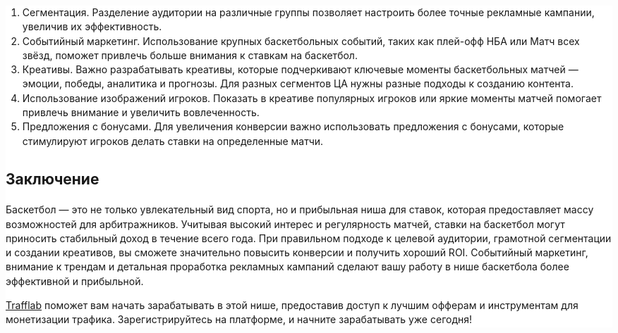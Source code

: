 1. Сегментация. Разделение аудитории на различные группы позволяет настроить более точные рекламные кампании, увеличив их эффективность.
2. Событийный маркетинг. Использование крупных баскетбольных событий, таких как плей-офф НБА или Матч всех звёзд, поможет привлечь больше внимания к ставкам на баскетбол.
3. Креативы. Важно разрабатывать креативы, которые подчеркивают ключевые моменты баскетбольных матчей — эмоции, победы, аналитика и прогнозы. Для разных сегментов ЦА нужны разные подходы к созданию контента.
4. Использование изображений игроков. Показать в креативе популярных игроков или яркие моменты матчей помогает привлечь внимание и увеличить вовлеченность.
5. Предложения с бонусами. Для увеличения конверсии важно использовать предложения с бонусами, которые стимулируют игроков делать ставки на определенные матчи.



## Заключение

Баскетбол — это не только увлекательный вид спорта, но и прибыльная ниша для ставок, которая предоставляет массу возможностей для арбитражников. Учитывая высокий интерес и регулярность матчей, ставки на баскетбол могут приносить стабильный доход в течение всего года. При правильном подходе к целевой аудитории, грамотной сегментации и создании креативов, вы сможете значительно повысить конверсии и получить хороший ROI. Событийный маркетинг, внимание к трендам и детальная проработка рекламных кампаний сделают вашу работу в нише баскетбола более эффективной и прибыльной.

[Trafflab](https://t.me/trafflab_cpa) поможет вам начать зарабатывать в этой нише, предоставив доступ к лучшим офферам и инструментам для монетизации трафика. Зарегистрируйтесь на платформе, и начните зарабатывать уже сегодня!
